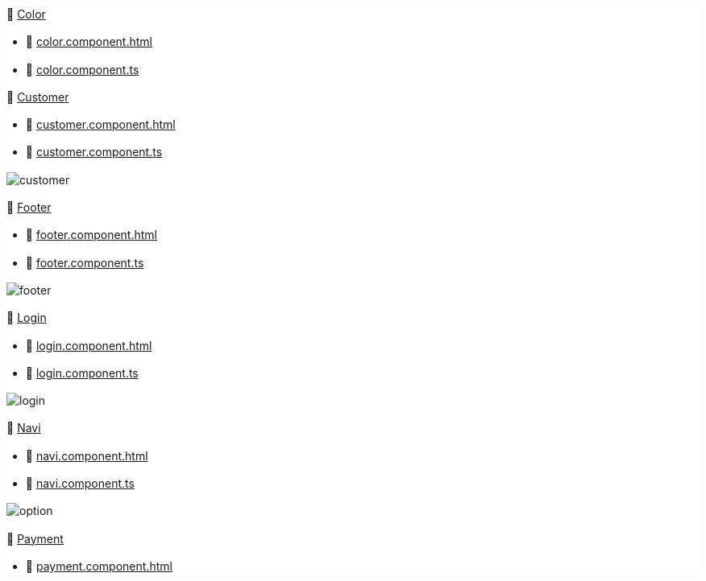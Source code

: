   :open_file_folder: [Color](https://github.com/hlmclgl/RentaCarProject-Frontend/tree/master/src/app/components/color)
 
 - :page_facing_up: [color.component.html](https://github.com/hlmclgl/RentaCarProject-Frontend/blob/master/src/app/components/color/color.component.html)
 
 - :page_facing_up: [color.component.ts](https://github.com/hlmclgl/RentaCarProject-Frontend/blob/master/src/app/components/color/color.component.ts)
 
 :open_file_folder: [Customer](https://github.com/hlmclgl/RentaCarProject-Frontend/tree/master/src/app/components/customer)
 
 - :page_facing_up: [customer.component.html](https://github.com/hlmclgl/RentaCarProject-Frontend/blob/master/src/app/components/customer/customer.component.html)
 
 - :page_facing_up: [customer.component.ts](https://github.com/hlmclgl/RentaCarProject-Frontend/blob/master/src/app/components/customer/customer.component.ts)
 
 ![customer](https://github.com/hlmclgl/RentaCarProject-Frontend/blob/master/images/customers.png)
 
 :open_file_folder: [Footer](https://github.com/hlmclgl/RentaCarProject-Frontend/tree/master/src/app/components/footer)
 
 - :page_facing_up: [footer.component.html](https://github.com/hlmclgl/RentaCarProject-Frontend/blob/master/src/app/components/footer/footer.component.html)
 
 - :page_facing_up: [footer.component.ts](https://github.com/hlmclgl/RentaCarProject-Frontend/blob/master/src/app/components/footer/footer.component.ts)
 
 ![footer](https://github.com/hlmclgl/RentaCarProject-Frontend/blob/master/images/footer.png)
 
 :open_file_folder: [Login](https://github.com/hlmclgl/RentaCarProject-Frontend/tree/master/src/app/components/login)
 
 - :page_facing_up: [login.component.html](https://github.com/hlmclgl/RentaCarProject-Frontend/blob/master/src/app/components/login/login.component.html)
 
 - :page_facing_up: [login.component.ts](https://github.com/hlmclgl/RentaCarProject-Frontend/blob/master/src/app/components/login/login.component.ts)
 
 ![login](https://github.com/hlmclgl/RentaCarProject-Frontend/blob/master/images/login.png)
 
 :open_file_folder: [Navi](https://github.com/hlmclgl/RentaCarProject-Frontend/tree/master/src/app/components/navi)
 
 - :page_facing_up: [navi.component.html](https://github.com/hlmclgl/RentaCarProject-Frontend/blob/master/src/app/components/navi/navi.component.html)
 
 - :page_facing_up: [navi.component.ts](https://github.com/hlmclgl/RentaCarProject-Frontend/blob/master/src/app/components/navi/navi.component.ts)
 
 ![option](https://github.com/hlmclgl/RentaCarProject-Frontend/blob/master/images/options.png)
 
 :open_file_folder: [Payment](https://github.com/hlmclgl/RentaCarProject-Frontend/tree/master/src/app/components/payment)
 
 - :page_facing_up: [payment.component.html](https://github.com/hlmclgl/RentaCarProject-Frontend/blob/master/src/app/components/payment/payment.component.html)
 